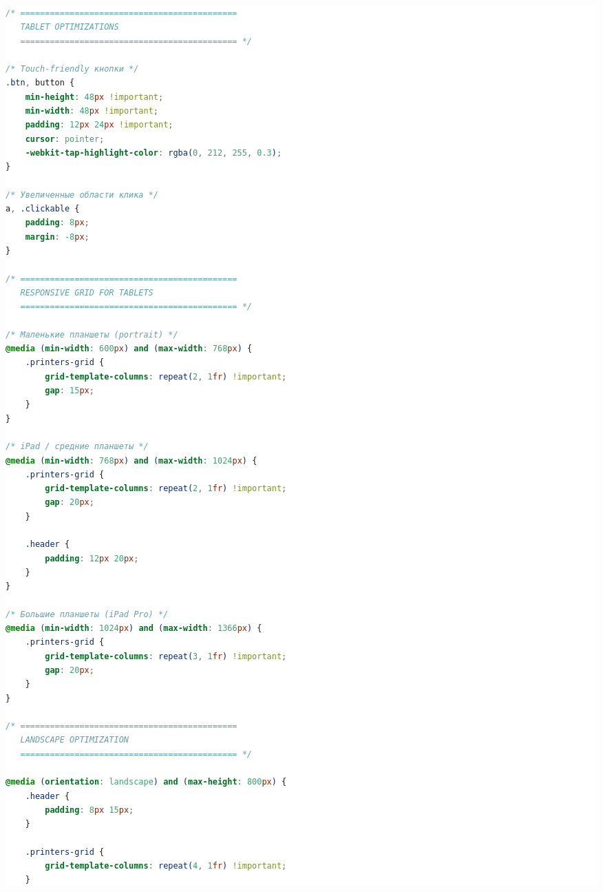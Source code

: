 ```css
/* ============================================
   TABLET OPTIMIZATIONS
   ============================================ */

/* Touch-friendly кнопки */
.btn, button {
    min-height: 48px !important;
    min-width: 48px !important;
    padding: 12px 24px !important;
    cursor: pointer;
    -webkit-tap-highlight-color: rgba(0, 212, 255, 0.3);
}

/* Увеличенные области клика */
a, .clickable {
    padding: 8px;
    margin: -8px;
}

/* ============================================
   RESPONSIVE GRID FOR TABLETS
   ============================================ */

/* Маленькие планшеты (portrait) */
@media (min-width: 600px) and (max-width: 768px) {
    .printers-grid {
        grid-template-columns: repeat(2, 1fr) !important;
        gap: 15px;
    }
}

/* iPad / средние планшеты */
@media (min-width: 768px) and (max-width: 1024px) {
    .printers-grid {
        grid-template-columns: repeat(2, 1fr) !important;
        gap: 20px;
    }
    
    .header {
        padding: 12px 20px;
    }
}

/* Большие планшеты (iPad Pro) */
@media (min-width: 1024px) and (max-width: 1366px) {
    .printers-grid {
        grid-template-columns: repeat(3, 1fr) !important;
        gap: 20px;
    }
}

/* ============================================
   LANDSCAPE OPTIMIZATION
   ============================================ */

@media (orientation: landscape) and (max-height: 800px) {
    .header {
        padding: 8px 15px;
    }
    
    .printers-grid {
        grid-template-columns: repeat(4, 1fr) !important;
    }
```